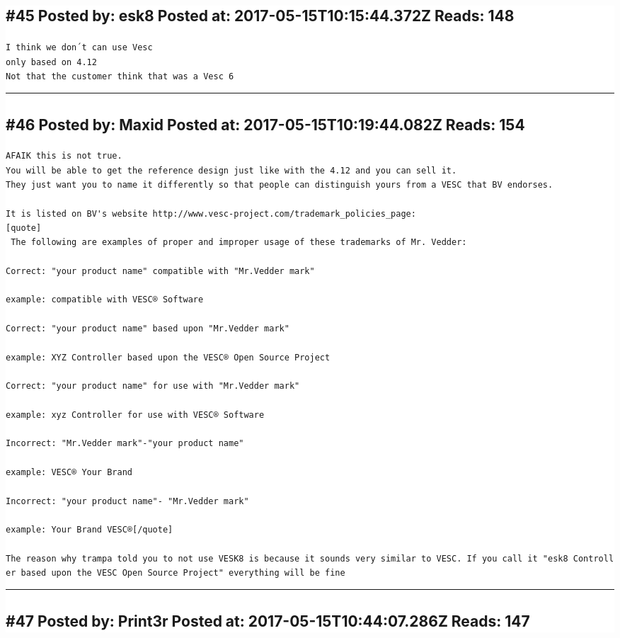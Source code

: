 ## \#45 Posted by: esk8 Posted at: 2017-05-15T10:15:44.372Z Reads: 148

```
I think we don´t can use Vesc 
only based on 4.12
Not that the customer think that was a Vesc 6
```

---
## \#46 Posted by: Maxid Posted at: 2017-05-15T10:19:44.082Z Reads: 154

```
AFAIK this is not true.
You will be able to get the reference design just like with the 4.12 and you can sell it.
They just want you to name it differently so that people can distinguish yours from a VESC that BV endorses.

It is listed on BV's website http://www.vesc-project.com/trademark_policies_page:
[quote]
 The following are examples of proper and improper usage of these trademarks of Mr. Vedder:

Correct: "your product name" compatible with "Mr.Vedder mark"

example: compatible with VESC® Software

Correct: "your product name" based upon "Mr.Vedder mark"

example: XYZ Controller based upon the VESC® Open Source Project

Correct: "your product name" for use with "Mr.Vedder mark"

example: xyz Controller for use with VESC® Software

Incorrect: "Mr.Vedder mark"-"your product name"

example: VESC® Your Brand

Incorrect: "your product name"- "Mr.Vedder mark"

example: Your Brand VESC®[/quote]

The reason why trampa told you to not use VESK8 is because it sounds very similar to VESC. If you call it "esk8 Controller based upon the VESC Open Source Project" everything will be fine
```

---
## \#47 Posted by: Print3r Posted at: 2017-05-15T10:44:07.286Z Reads: 147
